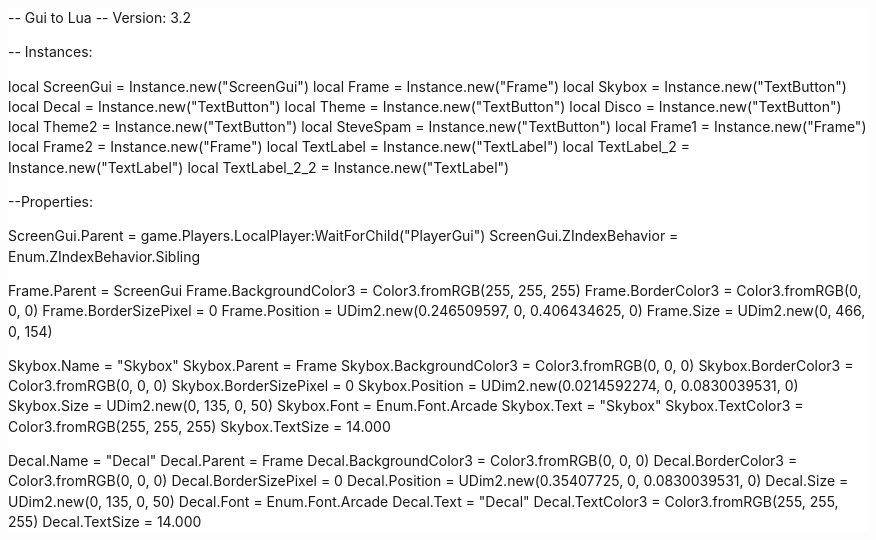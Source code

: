 -- Gui to Lua
-- Version: 3.2

-- Instances:

local ScreenGui = Instance.new("ScreenGui")
local Frame = Instance.new("Frame")
local Skybox = Instance.new("TextButton")
local Decal = Instance.new("TextButton")
local Theme = Instance.new("TextButton")
local Disco = Instance.new("TextButton")
local Theme2 = Instance.new("TextButton")
local SteveSpam = Instance.new("TextButton")
local Frame1 = Instance.new("Frame")
local Frame2 = Instance.new("Frame")
local TextLabel = Instance.new("TextLabel")
local TextLabel_2 = Instance.new("TextLabel")
local TextLabel_2_2 = Instance.new("TextLabel")

--Properties:

ScreenGui.Parent = game.Players.LocalPlayer:WaitForChild("PlayerGui")
ScreenGui.ZIndexBehavior = Enum.ZIndexBehavior.Sibling

Frame.Parent = ScreenGui
Frame.BackgroundColor3 = Color3.fromRGB(255, 255, 255)
Frame.BorderColor3 = Color3.fromRGB(0, 0, 0)
Frame.BorderSizePixel = 0
Frame.Position = UDim2.new(0.246509597, 0, 0.406434625, 0)
Frame.Size = UDim2.new(0, 466, 0, 154)

Skybox.Name = "Skybox"
Skybox.Parent = Frame
Skybox.BackgroundColor3 = Color3.fromRGB(0, 0, 0)
Skybox.BorderColor3 = Color3.fromRGB(0, 0, 0)
Skybox.BorderSizePixel = 0
Skybox.Position = UDim2.new(0.0214592274, 0, 0.0830039531, 0)
Skybox.Size = UDim2.new(0, 135, 0, 50)
Skybox.Font = Enum.Font.Arcade
Skybox.Text = "Skybox"
Skybox.TextColor3 = Color3.fromRGB(255, 255, 255)
Skybox.TextSize = 14.000

Decal.Name = "Decal"
Decal.Parent = Frame
Decal.BackgroundColor3 = Color3.fromRGB(0, 0, 0)
Decal.BorderColor3 = Color3.fromRGB(0, 0, 0)
Decal.BorderSizePixel = 0
Decal.Position = UDim2.new(0.35407725, 0, 0.0830039531, 0)
Decal.Size = UDim2.new(0, 135, 0, 50)
Decal.Font = Enum.Font.Arcade
Decal.Text = "Decal"
Decal.TextColor3 = Color3.fromRGB(255, 255, 255)
Decal.TextSize = 14.000
